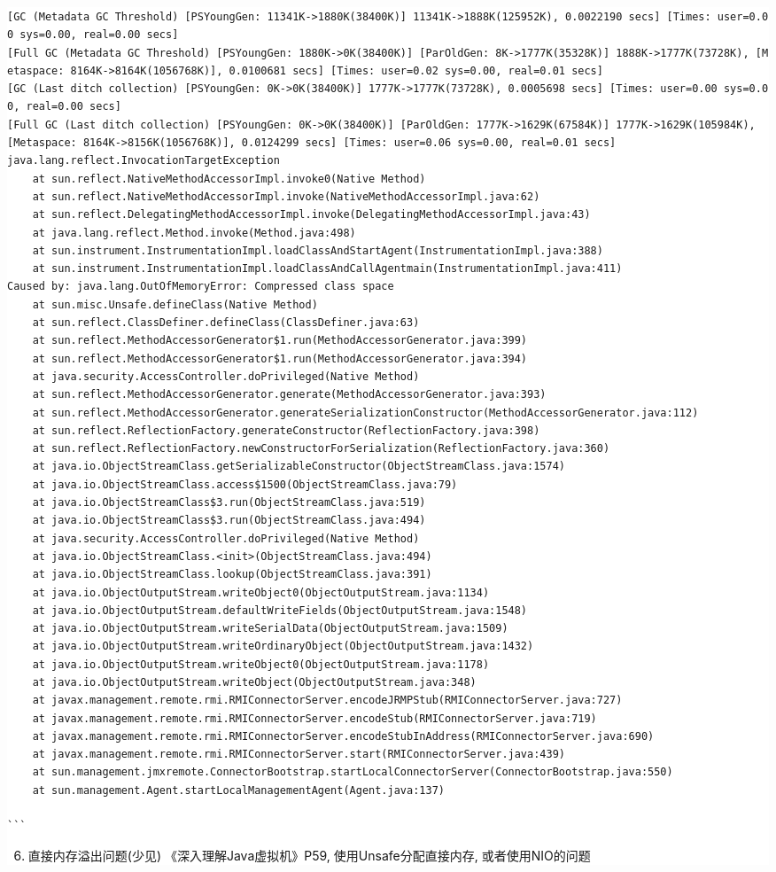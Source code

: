     [GC (Metadata GC Threshold) [PSYoungGen: 11341K->1880K(38400K)] 11341K->1888K(125952K), 0.0022190 secs] [Times: user=0.00 sys=0.00, real=0.00 secs] 
    [Full GC (Metadata GC Threshold) [PSYoungGen: 1880K->0K(38400K)] [ParOldGen: 8K->1777K(35328K)] 1888K->1777K(73728K), [Metaspace: 8164K->8164K(1056768K)], 0.0100681 secs] [Times: user=0.02 sys=0.00, real=0.01 secs] 
    [GC (Last ditch collection) [PSYoungGen: 0K->0K(38400K)] 1777K->1777K(73728K), 0.0005698 secs] [Times: user=0.00 sys=0.00, real=0.00 secs] 
    [Full GC (Last ditch collection) [PSYoungGen: 0K->0K(38400K)] [ParOldGen: 1777K->1629K(67584K)] 1777K->1629K(105984K), [Metaspace: 8164K->8156K(1056768K)], 0.0124299 secs] [Times: user=0.06 sys=0.00, real=0.01 secs] 
    java.lang.reflect.InvocationTargetException
    	at sun.reflect.NativeMethodAccessorImpl.invoke0(Native Method)
    	at sun.reflect.NativeMethodAccessorImpl.invoke(NativeMethodAccessorImpl.java:62)
    	at sun.reflect.DelegatingMethodAccessorImpl.invoke(DelegatingMethodAccessorImpl.java:43)
    	at java.lang.reflect.Method.invoke(Method.java:498)
    	at sun.instrument.InstrumentationImpl.loadClassAndStartAgent(InstrumentationImpl.java:388)
    	at sun.instrument.InstrumentationImpl.loadClassAndCallAgentmain(InstrumentationImpl.java:411)
    Caused by: java.lang.OutOfMemoryError: Compressed class space
    	at sun.misc.Unsafe.defineClass(Native Method)
    	at sun.reflect.ClassDefiner.defineClass(ClassDefiner.java:63)
    	at sun.reflect.MethodAccessorGenerator$1.run(MethodAccessorGenerator.java:399)
    	at sun.reflect.MethodAccessorGenerator$1.run(MethodAccessorGenerator.java:394)
    	at java.security.AccessController.doPrivileged(Native Method)
    	at sun.reflect.MethodAccessorGenerator.generate(MethodAccessorGenerator.java:393)
    	at sun.reflect.MethodAccessorGenerator.generateSerializationConstructor(MethodAccessorGenerator.java:112)
    	at sun.reflect.ReflectionFactory.generateConstructor(ReflectionFactory.java:398)
    	at sun.reflect.ReflectionFactory.newConstructorForSerialization(ReflectionFactory.java:360)
    	at java.io.ObjectStreamClass.getSerializableConstructor(ObjectStreamClass.java:1574)
    	at java.io.ObjectStreamClass.access$1500(ObjectStreamClass.java:79)
    	at java.io.ObjectStreamClass$3.run(ObjectStreamClass.java:519)
    	at java.io.ObjectStreamClass$3.run(ObjectStreamClass.java:494)
    	at java.security.AccessController.doPrivileged(Native Method)
    	at java.io.ObjectStreamClass.<init>(ObjectStreamClass.java:494)
    	at java.io.ObjectStreamClass.lookup(ObjectStreamClass.java:391)
    	at java.io.ObjectOutputStream.writeObject0(ObjectOutputStream.java:1134)
    	at java.io.ObjectOutputStream.defaultWriteFields(ObjectOutputStream.java:1548)
    	at java.io.ObjectOutputStream.writeSerialData(ObjectOutputStream.java:1509)
    	at java.io.ObjectOutputStream.writeOrdinaryObject(ObjectOutputStream.java:1432)
    	at java.io.ObjectOutputStream.writeObject0(ObjectOutputStream.java:1178)
    	at java.io.ObjectOutputStream.writeObject(ObjectOutputStream.java:348)
    	at javax.management.remote.rmi.RMIConnectorServer.encodeJRMPStub(RMIConnectorServer.java:727)
    	at javax.management.remote.rmi.RMIConnectorServer.encodeStub(RMIConnectorServer.java:719)
    	at javax.management.remote.rmi.RMIConnectorServer.encodeStubInAddress(RMIConnectorServer.java:690)
    	at javax.management.remote.rmi.RMIConnectorServer.start(RMIConnectorServer.java:439)
    	at sun.management.jmxremote.ConnectorBootstrap.startLocalConnectorServer(ConnectorBootstrap.java:550)
    	at sun.management.Agent.startLocalManagementAgent(Agent.java:137)
    
    ```

6. 直接内存溢出问题(少见)
    《深入理解Java虚拟机》P59, 使用Unsafe分配直接内存, 或者使用NIO的问题
